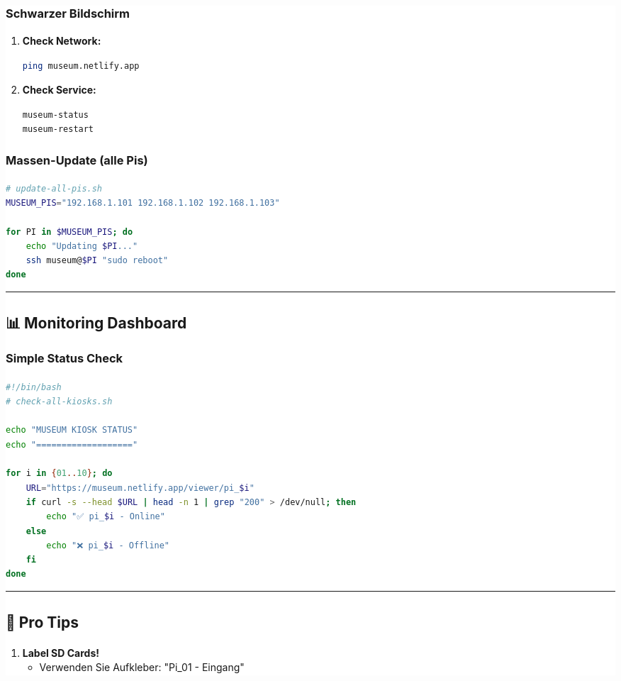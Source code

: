 ### Schwarzer Bildschirm

1. **Check Network:**
   ```bash
   ping museum.netlify.app
   ```

2. **Check Service:**
   ```bash
   museum-status
   museum-restart
   ```

### Massen-Update (alle Pis)

```bash
# update-all-pis.sh
MUSEUM_PIS="192.168.1.101 192.168.1.102 192.168.1.103"

for PI in $MUSEUM_PIS; do
    echo "Updating $PI..."
    ssh museum@$PI "sudo reboot"
done
```

---

## 📊 Monitoring Dashboard

### Simple Status Check

```bash
#!/bin/bash
# check-all-kiosks.sh

echo "MUSEUM KIOSK STATUS"
echo "==================="

for i in {01..10}; do
    URL="https://museum.netlify.app/viewer/pi_$i"
    if curl -s --head $URL | head -n 1 | grep "200" > /dev/null; then
        echo "✅ pi_$i - Online"
    else
        echo "❌ pi_$i - Offline"
    fi
done
```

---

## 🎯 Pro Tips

1. **Label SD Cards!**
   - Verwenden Sie Aufkleber: "Pi_01 - Eingang"
   
